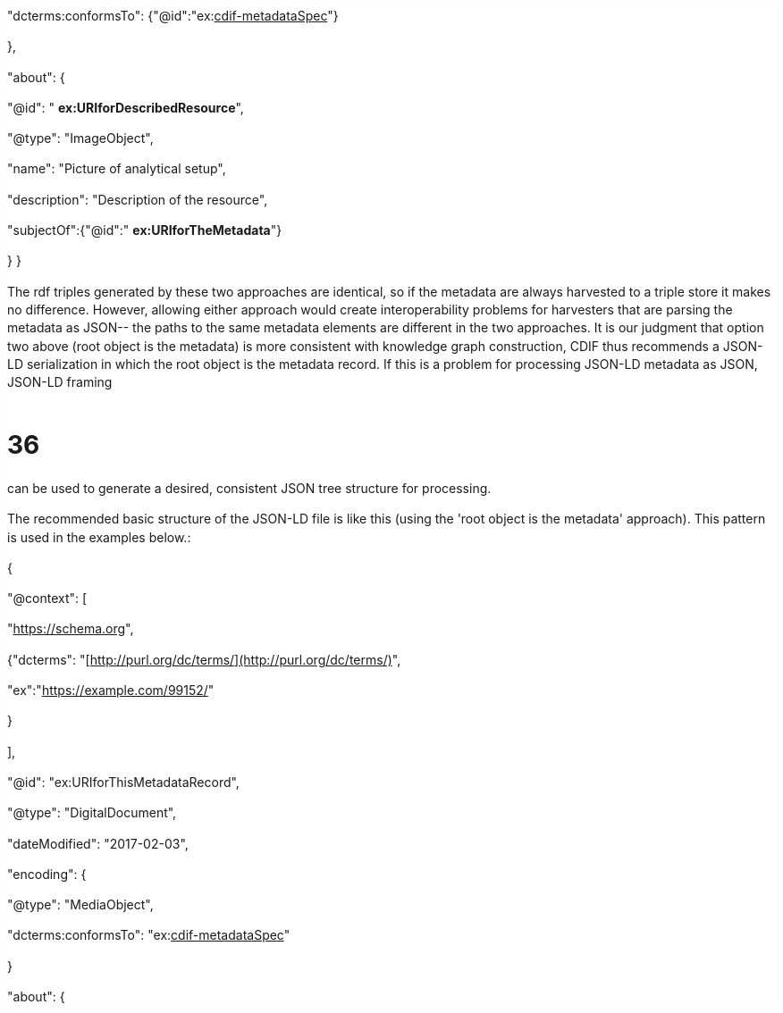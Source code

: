"dcterms:conformsTo": {"@id":"ex:[cdif-metadataSpec](https://example.org/cdif-metadataSpec)"}

},

"about": {

"@id": " **ex:URIforDescribedResource**",

"@type": "ImageObject",

"name": "Picture of analytical setup",

"description": "Description of the resource",

"subjectOf":{"@id":" **ex:URIforTheMetadata**"}

} }

The rdf triples generated by these two approaches are identical, so if the metadata are always harvested to a triple store it makes no difference. However, allowing either approach would create interoperability problems for harvesters that are parsing the metadata as JSON-- the paths to the same metadata elements are different in the two approaches. It is our judgment that option two above (root object is the metadata) is more consistent with knowledge graph construction, CDIF thus recommends a JSON-LD serialization in which the root object is the metadata record. If this is a problem for processing JSON-LD metadata as JSON, JSON-LD framing
# 36
 can be used to generate a desired, consistent JSON tree structure for processing.

The recommended basic structure of the JSON-LD file is like this (using the 'root object is the metadata' approach). This pattern is used in the examples below.:

{

"@context": [

"https://schema.org",

{"dcterms": "[http://purl.org/dc/terms/](http://purl.org/dc/terms/)",

"ex":"https://example.com/99152/"

}

],

"@id": "ex:URIforThisMetadataRecord",

"@type": "DigitalDocument",

"dateModified": "2017-02-03",

"encoding": {

"@type": "MediaObject",

"dcterms:conformsTo": "ex:[cdif-metadataSpec](https://example.org/cdif-metadataSpec)"

}

"about": {
